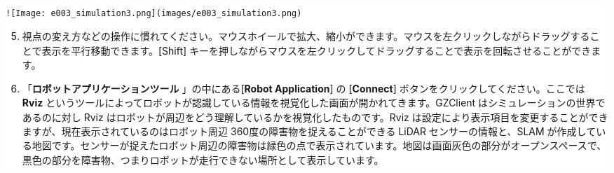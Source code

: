     ![Image: e003_simulation3.png](images/e003_simulation3.png)

5. 視点の変え方などの操作に慣れてください。マウスホイールで拡大、縮小ができます。マウスを左クリックしながらドラッグすることで表示を平行移動できます。[Shift] キーを押しながらマウスを左クリックしてドラッグすることで表示を回転させることができます。

6. 「**ロボットアプリケーションツール** 」の中にある[**Robot Application**] の [**Connect**] ボタンをクリックしてください。ここでは **Rviz** というツールによってロボットが認識している情報を視覚化した画面が開かれてきます。GZClient はシミュレーションの世界であるのに対し Rviz はロボットが周辺をどう理解しているかを視覚化したものです。Rviz は設定により表示項目を変更することができますが、現在表示されているのはロボット周辺 360度の障害物を捉えることができる LiDAR センサーの情報と、SLAM が作成している地図です。センサーが捉えたロボット周辺の障害物は緑色の点で表示されています。地図は画面灰色の部分がオープンスペースで、黒色の部分を障害物、つまりロボットが走行できない場所として表示しています。
